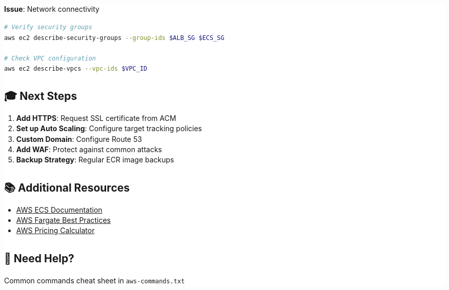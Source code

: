 **Issue**: Network connectivity
```bash
# Verify security groups
aws ec2 describe-security-groups --group-ids $ALB_SG $ECS_SG

# Check VPC configuration
aws ec2 describe-vpcs --vpc-ids $VPC_ID
```

## 🎓 Next Steps

1. **Add HTTPS**: Request SSL certificate from ACM
2. **Set up Auto Scaling**: Configure target tracking policies
3. **Custom Domain**: Configure Route 53
4. **Add WAF**: Protect against common attacks
5. **Backup Strategy**: Regular ECR image backups

## 📚 Additional Resources

- [AWS ECS Documentation](https://docs.aws.amazon.com/ecs/)
- [AWS Fargate Best Practices](https://docs.aws.amazon.com/AmazonECS/latest/bestpracticesguide/)
- [AWS Pricing Calculator](https://calculator.aws/)

## 🤝 Need Help?

Common commands cheat sheet in `aws-commands.txt`


